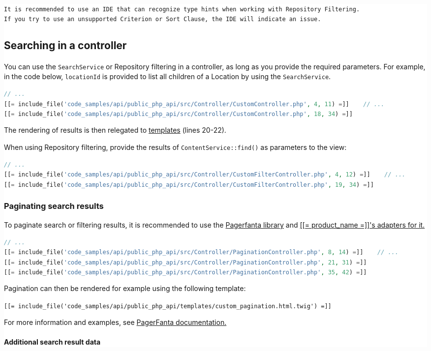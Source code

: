     It is recommended to use an IDE that can recognize type hints when working with Repository Filtering.
    If you try to use an unsupported Criterion or Sort Clause, the IDE will indicate an issue.

## Searching in a controller

You can use the `SearchService` or Repository filtering in a controller, as long as you provide the required parameters.
For example, in the code below, `locationId` is provided to list all children of a Location by using the `SearchService`.

``` php hl_lines="21-23"
// ...
[[= include_file('code_samples/api/public_php_api/src/Controller/CustomController.php', 4, 11) =]]    // ...
[[= include_file('code_samples/api/public_php_api/src/Controller/CustomController.php', 18, 34) =]]
```

The rendering of results is then relegated to [templates](templates.md) (lines 20-22).

When using Repository filtering, provide the results of `ContentService::find()` as parameters to the view:

``` php hl_lines="19"
// ...
[[= include_file('code_samples/api/public_php_api/src/Controller/CustomFilterController.php', 4, 12) =]]    // ...
[[= include_file('code_samples/api/public_php_api/src/Controller/CustomFilterController.php', 19, 34) =]]
```

### Paginating search results

To paginate search or filtering results, it is recommended to use the [Pagerfanta library](https://github.com/whiteoctober/Pagerfanta) and [[[= product_name =]]'s adapters for it.](https://github.com/ibexa/core/blob/main/src/lib/Pagination/Pagerfanta/Pagerfanta.php)

``` php
// ...
[[= include_file('code_samples/api/public_php_api/src/Controller/PaginationController.php', 8, 14) =]]    // ...
[[= include_file('code_samples/api/public_php_api/src/Controller/PaginationController.php', 21, 31) =]]
[[= include_file('code_samples/api/public_php_api/src/Controller/PaginationController.php', 35, 42) =]]
```

Pagination can then be rendered for example using the following template:

``` html+twig
[[= include_file('code_samples/api/public_php_api/templates/custom_pagination.html.twig') =]]
```

For more information and examples, see [PagerFanta documentation.](https://github.com/whiteoctober/Pagerfanta/blob/master/README.md)

#### Additional search result data
